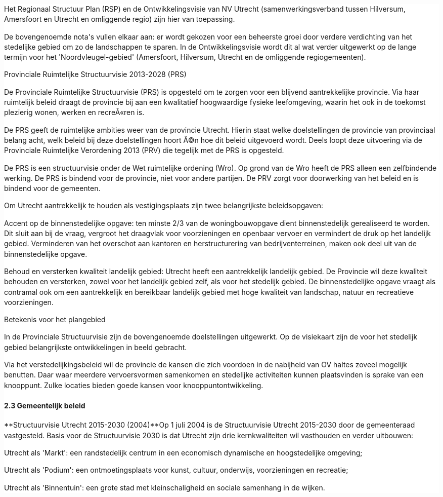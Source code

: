Het Regionaal Structuur Plan (RSP) en de Ontwikkelingsvisie van NV Utrecht (samenwerkingsverband tussen Hilversum, Amersfoort en Utrecht en omliggende regio) zijn hier van toepassing.

De bovengenoemde nota's vullen elkaar aan: er wordt gekozen voor een beheerste groei door verdere verdichting van het stedelijke gebied om zo de landschappen te sparen. In de Ontwikkelingsvisie wordt dit al wat verder uitgewerkt op de lange termijn voor het 'Noordvleugel\-gebied' (Amersfoort, Hilversum, Utrecht en de omliggende regiogemeenten).

Provinciale Ruimtelijke Structuurvisie 2013\-2028 (PRS)

De Provinciale Ruimtelijke Structuurvisie (PRS) is opgesteld om te zorgen voor een blijvend aantrekkelijke provincie. Via haar ruimtelijk beleid draagt de provincie bij aan een kwalitatief hoogwaardige fysieke leefomgeving, waarin het ook in de toekomst plezierig wonen, werken en recreÃ«ren is.

De PRS geeft de ruimtelijke ambities weer van de provincie Utrecht. Hierin staat welke doelstellingen de provincie van provinciaal belang acht, welk beleid bij deze doelstellingen hoort Ã©n hoe dit beleid uitgevoerd wordt. Deels loopt deze uitvoering via de Provinciale Ruimtelijke Verordening 2013 (PRV) die tegelijk met de PRS is opgesteld.

De PRS is een structuurvisie onder de Wet ruimtelijke ordening (Wro). Op grond van de Wro heeft de PRS alleen een zelfbindende werking. De PRS is bindend voor de provincie, niet voor andere partijen. De PRV zorgt voor doorwerking van het beleid en is bindend voor de gemeenten.

Om Utrecht aantrekkelijk te houden als vestigingsplaats zijn twee belangrijkste beleidsopgaven:

Accent op de binnenstedelijke opgave: ten minste 2/3 van de woningbouwopgave dient binnenstedelijk gerealiseerd te worden. Dit sluit aan bij de vraag, vergroot het draagvlak voor voorzieningen en openbaar vervoer en vermindert de druk op het landelijk gebied. Verminderen van het overschot aan kantoren en herstructurering van bedrijventerreinen, maken ook deel uit van de binnenstedelijke opgave.

Behoud en versterken kwaliteit landelijk gebied: Utrecht heeft een aantrekkelijk landelijk gebied. De Provincie wil deze kwaliteit behouden en versterken, zowel voor het landelijk gebied zelf, als voor het stedelijk gebied. De binnenstedelijke opgave vraagt als contramal ook om een aantrekkelijk en bereikbaar landelijk gebied met hoge kwaliteit van landschap, natuur en recreatieve voorzieningen.

Betekenis voor het plangebied

In de Provinciale Structuurvisie zijn de bovengenoemde doelstellingen uitgewerkt. Op de visiekaart zijn de voor het stedelijk gebied belangrijkste ontwikkelingen in beeld gebracht.

Via het verstedelijkingsbeleid wil de provincie de kansen die zich voordoen in de nabijheid van OV haltes zoveel mogelijk benutten. Daar waar meerdere vervoersvormen samenkomen en stedelijke activiteiten kunnen plaatsvinden is sprake van een knooppunt. Zulke locaties bieden goede kansen voor knooppuntontwikkeling.

#### 2\.3 Gemeentelijk beleid

**Structuurvisie Utrecht 2015\-2030 (2004\)**Op 1 juli 2004 is de Structuurvisie Utrecht 2015\-2030 door de gemeenteraad vastgesteld. Basis voor de Structuurvisie 2030 is dat Utrecht zijn drie kernkwaliteiten wil vasthouden en verder uitbouwen:

Utrecht als 'Markt': een randstedelijk centrum in een economisch dynamische en hoogstedelijke omgeving;

Utrecht als 'Podium': een ontmoetingsplaats voor kunst, cultuur, onderwijs, voorzieningen en recreatie;

Utrecht als 'Binnentuin': een grote stad met kleinschaligheid en sociale samenhang in de wijken.
